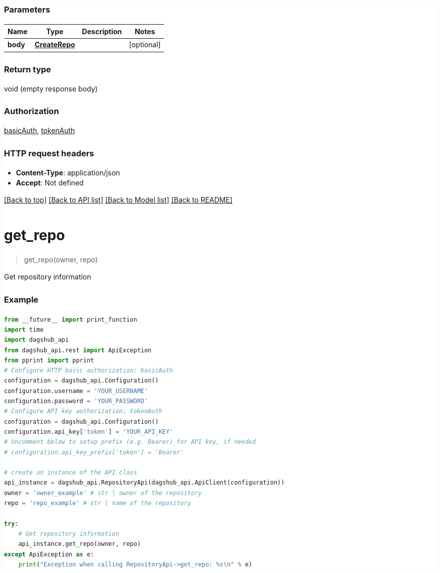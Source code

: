 ### Parameters

Name | Type | Description  | Notes
------------- | ------------- | ------------- | -------------
 **body** | [**CreateRepo**](CreateRepo.md)|  | [optional] 

### Return type

void (empty response body)

### Authorization

[basicAuth](../README.md#basicAuth), [tokenAuth](../README.md#tokenAuth)

### HTTP request headers

 - **Content-Type**: application/json
 - **Accept**: Not defined

[[Back to top]](#) [[Back to API list]](../README.md#documentation-for-api-endpoints) [[Back to Model list]](../README.md#documentation-for-models) [[Back to README]](../README.md)

# **get_repo**
> get_repo(owner, repo)

Get repository information

### Example
```python
from __future__ import print_function
import time
import dagshub_api
from dagshub_api.rest import ApiException
from pprint import pprint
# Configure HTTP basic authorization: basicAuth
configuration = dagshub_api.Configuration()
configuration.username = 'YOUR_USERNAME'
configuration.password = 'YOUR_PASSWORD'
# Configure API key authorization: tokenAuth
configuration = dagshub_api.Configuration()
configuration.api_key['token'] = 'YOUR_API_KEY'
# Uncomment below to setup prefix (e.g. Bearer) for API key, if needed
# configuration.api_key_prefix['token'] = 'Bearer'

# create an instance of the API class
api_instance = dagshub_api.RepositoryApi(dagshub_api.ApiClient(configuration))
owner = 'owner_example' # str | owner of the repository
repo = 'repo_example' # str | name of the repository

try:
    # Get repository information
    api_instance.get_repo(owner, repo)
except ApiException as e:
    print("Exception when calling RepositoryApi->get_repo: %s\n" % e)
```
